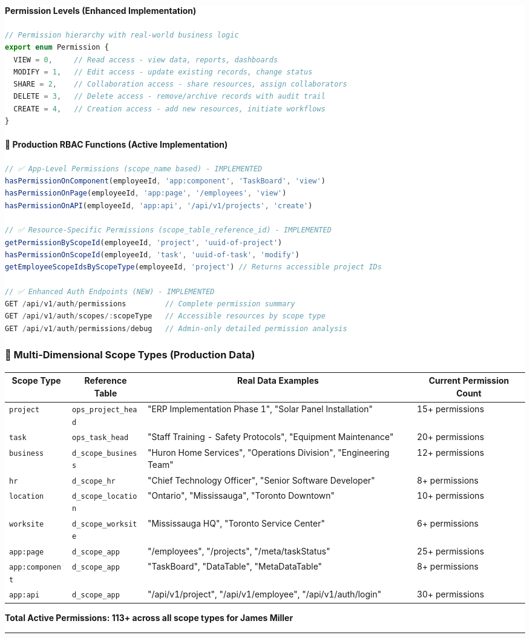 #### Permission Levels (Enhanced Implementation)
```typescript
// Permission hierarchy with real-world business logic
export enum Permission {
  VIEW = 0,     // Read access - view data, reports, dashboards
  MODIFY = 1,   // Edit access - update existing records, change status  
  SHARE = 2,    // Collaboration access - share resources, assign collaborators
  DELETE = 3,   // Delete access - remove/archive records with audit trail
  CREATE = 4,   // Creation access - add new resources, initiate workflows
}
```

#### 🚀 Production RBAC Functions (Active Implementation)
```typescript
// ✅ App-Level Permissions (scope_name based) - IMPLEMENTED
hasPermissionOnComponent(employeeId, 'app:component', 'TaskBoard', 'view')
hasPermissionOnPage(employeeId, 'app:page', '/employees', 'view')  
hasPermissionOnAPI(employeeId, 'app:api', '/api/v1/projects', 'create')

// ✅ Resource-Specific Permissions (scope_table_reference_id) - IMPLEMENTED
getPermissionByScopeId(employeeId, 'project', 'uuid-of-project')
hasPermissionOnScopeId(employeeId, 'task', 'uuid-of-task', 'modify')
getEmployeeScopeIdsByScopeType(employeeId, 'project') // Returns accessible project IDs

// ✅ Enhanced Auth Endpoints (NEW) - IMPLEMENTED  
GET /api/v1/auth/permissions         // Complete permission summary
GET /api/v1/auth/scopes/:scopeType   // Accessible resources by scope type  
GET /api/v1/auth/permissions/debug   // Admin-only detailed permission analysis
```

### 🏢 Multi-Dimensional Scope Types (Production Data)

| Scope Type | Reference Table | Real Data Examples | Current Permission Count |
|------------|----------------|-------------------|-------------------------|
| `project` | `ops_project_head` | "ERP Implementation Phase 1", "Solar Panel Installation" | 15+ permissions |
| `task` | `ops_task_head` | "Staff Training - Safety Protocols", "Equipment Maintenance" | 20+ permissions |
| `business` | `d_scope_business` | "Huron Home Services", "Operations Division", "Engineering Team" | 12+ permissions |
| `hr` | `d_scope_hr` | "Chief Technology Officer", "Senior Software Developer" | 8+ permissions |
| `location` | `d_scope_location` | "Ontario", "Mississauga", "Toronto Downtown" | 10+ permissions |
| `worksite` | `d_scope_worksite` | "Mississauga HQ", "Toronto Service Center" | 6+ permissions |
| `app:page` | `d_scope_app` | "/employees", "/projects", "/meta/taskStatus" | 25+ permissions |
| `app:component` | `d_scope_app` | "TaskBoard", "DataTable", "MetaDataTable" | 8+ permissions |
| `app:api` | `d_scope_app` | "/api/v1/project", "/api/v1/employee", "/api/v1/auth/login" | 30+ permissions |

**Total Active Permissions: 113+ across all scope types for James Miller**

---